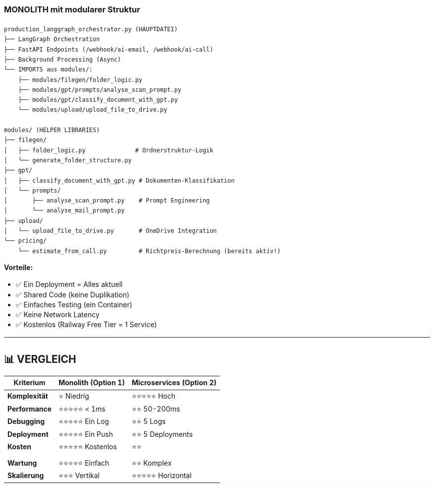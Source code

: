 ### **MONOLITH mit modularer Struktur**

```
production_langgraph_orchestrator.py (HAUPTDATEI)
├── LangGraph Orchestration
├── FastAPI Endpoints (/webhook/ai-email, /webhook/ai-call)
├── Background Processing (Async)
└── IMPORTS aus modules/:
    ├── modules/filegen/folder_logic.py
    ├── modules/gpt/prompts/analyse_scan_prompt.py
    ├── modules/gpt/classify_document_with_gpt.py
    └── modules/upload/upload_file_to_drive.py

modules/ (HELPER LIBRARIES)
├── filegen/
│   ├── folder_logic.py              # Ordnerstruktur-Logik
│   └── generate_folder_structure.py
├── gpt/
│   ├── classify_document_with_gpt.py # Dokumenten-Klassifikation
│   └── prompts/
│       ├── analyse_scan_prompt.py    # Prompt Engineering
│       └── analyse_mail_prompt.py
├── upload/
│   └── upload_file_to_drive.py       # OneDrive Integration
└── pricing/
    └── estimate_from_call.py         # Richtpreis-Berechnung (bereits aktiv!)
```

**Vorteile:**
- ✅ Ein Deployment = Alles aktuell
- ✅ Shared Code (keine Duplikation)
- ✅ Einfaches Testing (ein Container)
- ✅ Keine Network Latency
- ✅ Kostenlos (Railway Free Tier = 1 Service)

---

## 📊 VERGLEICH

| Kriterium | Monolith (Option 1) | Microservices (Option 2) |
|-----------|---------------------|--------------------------|
| **Komplexität** | ⭐ Niedrig | ⭐⭐⭐⭐⭐ Hoch |
| **Performance** | ⭐⭐⭐⭐⭐ < 1ms | ⭐⭐ 50-200ms |
| **Debugging** | ⭐⭐⭐⭐⭐ Ein Log | ⭐⭐ 5 Logs |
| **Deployment** | ⭐⭐⭐⭐⭐ Ein Push | ⭐⭐ 5 Deployments |
| **Kosten** | ⭐⭐⭐⭐⭐ Kostenlos | ⭐⭐ $$$$ |
| **Wartung** | ⭐⭐⭐⭐⭐ Einfach | ⭐⭐ Komplex |
| **Skalierung** | ⭐⭐⭐ Vertikal | ⭐⭐⭐⭐⭐ Horizontal |
